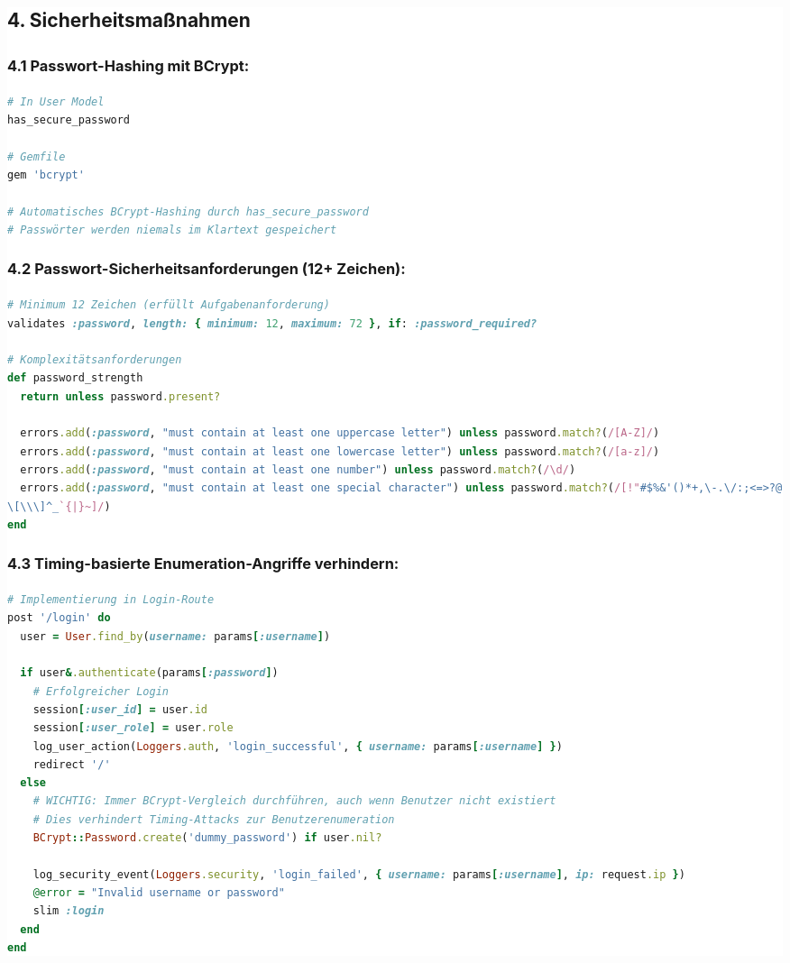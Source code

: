 
## 4. Sicherheitsmaßnahmen

### 4.1 Passwort-Hashing mit BCrypt:
```ruby
# In User Model
has_secure_password

# Gemfile
gem 'bcrypt'

# Automatisches BCrypt-Hashing durch has_secure_password
# Passwörter werden niemals im Klartext gespeichert
```

### 4.2 Passwort-Sicherheitsanforderungen (12+ Zeichen):
```ruby
# Minimum 12 Zeichen (erfüllt Aufgabenanforderung)
validates :password, length: { minimum: 12, maximum: 72 }, if: :password_required?

# Komplexitätsanforderungen
def password_strength
  return unless password.present?
  
  errors.add(:password, "must contain at least one uppercase letter") unless password.match?(/[A-Z]/)
  errors.add(:password, "must contain at least one lowercase letter") unless password.match?(/[a-z]/)
  errors.add(:password, "must contain at least one number") unless password.match?(/\d/)
  errors.add(:password, "must contain at least one special character") unless password.match?(/[!"#$%&'()*+,\-.\/:;<=>?@\[\\\]^_`{|}~]/)
end
```

### 4.3 Timing-basierte Enumeration-Angriffe verhindern:
```ruby
# Implementierung in Login-Route
post '/login' do
  user = User.find_by(username: params[:username])
  
  if user&.authenticate(params[:password])
    # Erfolgreicher Login
    session[:user_id] = user.id
    session[:user_role] = user.role
    log_user_action(Loggers.auth, 'login_successful', { username: params[:username] })
    redirect '/'
  else
    # WICHTIG: Immer BCrypt-Vergleich durchführen, auch wenn Benutzer nicht existiert
    # Dies verhindert Timing-Attacks zur Benutzerenumeration
    BCrypt::Password.create('dummy_password') if user.nil?
    
    log_security_event(Loggers.security, 'login_failed', { username: params[:username], ip: request.ip })
    @error = "Invalid username or password"
    slim :login
  end
end
```
